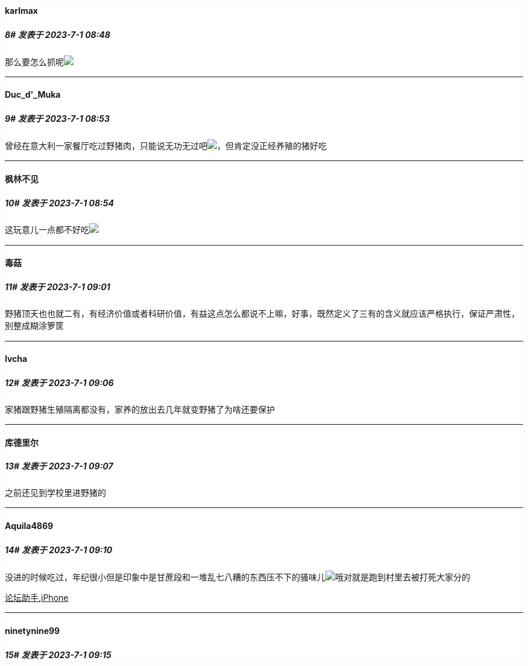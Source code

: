####  karlmax  
##### 8#       发表于 2023-7-1 08:48

那么要怎么抓呢<img src="https://static.saraba1st.com/image/smiley/face2017/018.png" referrerpolicy="no-referrer">

*****

####  Duc_d'_Muka  
##### 9#       发表于 2023-7-1 08:53

曾经在意大利一家餐厅吃过野猪肉，只能说无功无过吧<img src="https://static.saraba1st.com/image/smiley/face2017/067.png" referrerpolicy="no-referrer">，但肯定没正经养殖的猪好吃

*****

####  枫林不见  
##### 10#       发表于 2023-7-1 08:54

这玩意儿一点都不好吃<img src="https://static.saraba1st.com/image/smiley/face2017/094.png" referrerpolicy="no-referrer">

*****

####  毒菇  
##### 11#       发表于 2023-7-1 09:01

野猪顶天也也就二有，有经济价值或者科研价值，有益这点怎么都说不上嘛，好事，既然定义了三有的含义就应该严格执行，保证严肃性，别整成糊涂箩筐

*****

####  lvcha  
##### 12#       发表于 2023-7-1 09:06

家猪跟野猪生殖隔离都没有，家养的放出去几年就变野猪了为啥还要保护

*****

####  库德里尔  
##### 13#       发表于 2023-7-1 09:07

之前还见到学校里进野猪的

*****

####  Aquila4869  
##### 14#       发表于 2023-7-1 09:10

没进的时候吃过，年纪很小但是印象中是甘蔗段和一堆乱七八糟的东西压不下的骚味儿<img src="https://static.saraba1st.com/image/smiley/face2017/003.png" referrerpolicy="no-referrer">哦对就是跑到村里去被打死大家分的

[论坛助手,iPhone](https://bbs.saraba1st.com/2b/forum.php?mod=viewthread&amp;tid=2029836)

*****

####  ninetynine99  
##### 15#       发表于 2023-7-1 09:15
